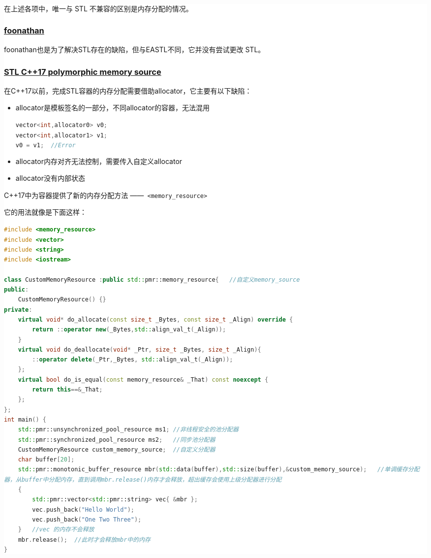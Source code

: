 在上述各项中，唯一与 STL 不兼容的区别是内存分配的情况。

### [foonathan](https://github.com/foonathan/memory)

foonathan也是为了解决STL存在的缺陷，但与EASTL不同，它并没有尝试更改 STL。

### [STL C++17 polymorphic memory source](https://www.rkaiser.de/wp-content/uploads/2021/03/embo2021-pmr-STL-for-Embedded-Applications-en.pdf)

在C++17以前，完成STL容器的内存分配需要借助allocator，它主要有以下缺陷：

- allocator是模板签名的一部分，不同allocator的容器，无法混用

  ```c++
  vector<int,allocator0> v0;
  vector<int,allocator1> v1;
  v0 = v1;  //Error
  ```

- allocator内存对齐无法控制，需要传入自定义allocator

- allocator没有内部状态

C++17中为容器提供了新的内存分配方法 ——` <memory_resource>`

它的用法就像是下面这样：

```C++
#include <memory_resource>
#include <vector>
#include <string>            
#include <iostream>

class CustomMemoryResource :public std::pmr::memory_resource{   //自定义memory_source
public:
    CustomMemoryResource() {}
private:
    virtual void* do_allocate(const size_t _Bytes, const size_t _Align) override {
        return ::operator new(_Bytes,std::align_val_t(_Align));
    }                                                                                                                                             
    virtual void do_deallocate(void* _Ptr, size_t _Bytes, size_t _Align){
        ::operator delete(_Ptr,_Bytes, std::align_val_t(_Align));
    };
    virtual bool do_is_equal(const memory_resource& _That) const noexcept {
        return this==&_That;
    };
};
int main() {
    std::pmr::unsynchronized_pool_resource ms1; //非线程安全的池分配器
    std::pmr::synchronized_pool_resource ms2;   //同步池分配器
    CustomMemoryResource custom_memory_source;  //自定义分配器
    char buffer[20];
    std::pmr::monotonic_buffer_resource mbr(std::data(buffer),std::size(buffer),&custom_memory_source);   //单调缓存分配器，从buffer中分配内存，直到调用mbr.release()内存才会释放，超出缓存会使用上级分配器进行分配
    {
        std::pmr::vector<std::pmr::string> vec{ &mbr };
        vec.push_back("Hello World");
        vec.push_back("One Two Three");
    }   //vec 的内存不会释放
    mbr.release();  //此时才会释放mbr中的内存
}
```
